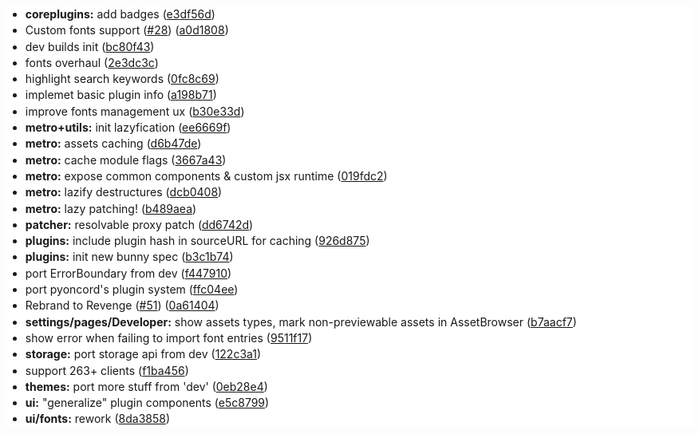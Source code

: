 * **coreplugins:** add badges ([e3df56d](https://github.com/CloudySnowX/Cumcord-the-II.-Release-Candidate-no.-1-Cumvenge-Unbound-Wars-Bundle/commit/e3df56dc58c8c6078269ef800d6ad899ddfa52d3))
* Custom fonts support ([#28](https://github.com/CloudySnowX/Cumcord-the-II.-Release-Candidate-no.-1-Cumvenge-Unbound-Wars-Bundle/issues/28)) ([a0d1808](https://github.com/CloudySnowX/Cumcord-the-II.-Release-Candidate-no.-1-Cumvenge-Unbound-Wars-Bundle/commit/a0d1808cbc0dbdf01c95de2293deb1498d53be12))
* dev builds init ([bc80f43](https://github.com/CloudySnowX/Cumcord-the-II.-Release-Candidate-no.-1-Cumvenge-Unbound-Wars-Bundle/commit/bc80f432b1e106c0b12d05f10130aae385223d33))
* fonts overhaul ([2e3dc3c](https://github.com/CloudySnowX/Cumcord-the-II.-Release-Candidate-no.-1-Cumvenge-Unbound-Wars-Bundle/commit/2e3dc3c4873aa36a5c876630d4581459673cb5cf))
* highlight search keywords ([0fc8c69](https://github.com/CloudySnowX/Cumcord-the-II.-Release-Candidate-no.-1-Cumvenge-Unbound-Wars-Bundle/commit/0fc8c69d516b799b8c3f5873402811b36179fb3a))
* implemet basic plugin info ([a198b71](https://github.com/CloudySnowX/Cumcord-the-II.-Release-Candidate-no.-1-Cumvenge-Unbound-Wars-Bundle/commit/a198b71074d90c37c4d8a1042cc093c6db192d91))
* improve fonts management ux ([b30e33d](https://github.com/CloudySnowX/Cumcord-the-II.-Release-Candidate-no.-1-Cumvenge-Unbound-Wars-Bundle/commit/b30e33d2c6be9d5fefc26903fecbf8fcccc0df42))
* **metro+utils:** init lazyfication ([ee6669f](https://github.com/CloudySnowX/Cumcord-the-II.-Release-Candidate-no.-1-Cumvenge-Unbound-Wars-Bundle/commit/ee6669f514c4b489e635b89d25b657b93d4ba898))
* **metro:** assets caching ([d6b47de](https://github.com/CloudySnowX/Cumcord-the-II.-Release-Candidate-no.-1-Cumvenge-Unbound-Wars-Bundle/commit/d6b47dee771ee21fe6a542c29a58ea5af126c9d3))
* **metro:** cache module flags ([3667a43](https://github.com/CloudySnowX/Cumcord-the-II.-Release-Candidate-no.-1-Cumvenge-Unbound-Wars-Bundle/commit/3667a4361e92cdb1ef3a88a326ec763076d1bfbf))
* **metro:** expose common components & custom jsx runtime ([019fdc2](https://github.com/CloudySnowX/Cumcord-the-II.-Release-Candidate-no.-1-Cumvenge-Unbound-Wars-Bundle/commit/019fdc28b345e8b6f07cb96562f5e26c112da4cf))
* **metro:** lazify destructures ([dcb0408](https://github.com/CloudySnowX/Cumcord-the-II.-Release-Candidate-no.-1-Cumvenge-Unbound-Wars-Bundle/commit/dcb0408e31319529cc6a567f0691bcb5863ce8f2))
* **metro:** lazy patching! ([b489aea](https://github.com/CloudySnowX/Cumcord-the-II.-Release-Candidate-no.-1-Cumvenge-Unbound-Wars-Bundle/commit/b489aea48ad720fe5800e4907708b1bb8236aa95))
* **patcher:** resolvable proxy patch ([dd6742d](https://github.com/CloudySnowX/Cumcord-the-II.-Release-Candidate-no.-1-Cumvenge-Unbound-Wars-Bundle/commit/dd6742d08defd5f5c1d6b0bbcc5ba475ed06d107))
* **plugins:** include plugin hash in sourceURL for caching ([926d875](https://github.com/CloudySnowX/Cumcord-the-II.-Release-Candidate-no.-1-Cumvenge-Unbound-Wars-Bundle/commit/926d875de7016b11d56a746777613b2850ed4b44))
* **plugins:** init new bunny spec ([b3c1b74](https://github.com/CloudySnowX/Cumcord-the-II.-Release-Candidate-no.-1-Cumvenge-Unbound-Wars-Bundle/commit/b3c1b748a0112aa1754c9fec16a365fcc0be4bcb))
* port ErrorBoundary from dev ([f447910](https://github.com/CloudySnowX/Cumcord-the-II.-Release-Candidate-no.-1-Cumvenge-Unbound-Wars-Bundle/commit/f44791049a762fbce777b03e9d930fba0c0c6570))
* port pyoncord's plugin system ([ffc04ee](https://github.com/CloudySnowX/Cumcord-the-II.-Release-Candidate-no.-1-Cumvenge-Unbound-Wars-Bundle/commit/ffc04ee9c33567730c34416290114d2bd4391ab1))
* Rebrand to Revenge ([#51](https://github.com/CloudySnowX/Cumcord-the-II.-Release-Candidate-no.-1-Cumvenge-Unbound-Wars-Bundle/issues/51)) ([0a61404](https://github.com/CloudySnowX/Cumcord-the-II.-Release-Candidate-no.-1-Cumvenge-Unbound-Wars-Bundle/commit/0a614041327fa1232331676c40a8cd60839276ba))
* **settings/pages/Developer:** show assets types, mark non-previewable assets in AssetBrowser ([b7aacf7](https://github.com/CloudySnowX/Cumcord-the-II.-Release-Candidate-no.-1-Cumvenge-Unbound-Wars-Bundle/commit/b7aacf734e665a7af613aa5eaae8507ea31be5cd))
* show error when failing to import font entries ([9511f17](https://github.com/CloudySnowX/Cumcord-the-II.-Release-Candidate-no.-1-Cumvenge-Unbound-Wars-Bundle/commit/9511f174498dfa5758ad60a2e918220a685849e0))
* **storage:** port storage api from dev ([122c3a1](https://github.com/CloudySnowX/Cumcord-the-II.-Release-Candidate-no.-1-Cumvenge-Unbound-Wars-Bundle/commit/122c3a11e9f173c9c2ad9cd20d18926220428e8b))
* support 263+ clients ([f1ba456](https://github.com/CloudySnowX/Cumcord-the-II.-Release-Candidate-no.-1-Cumvenge-Unbound-Wars-Bundle/commit/f1ba456474a85cbc291bdb320a16721bd6108483))
* **themes:** port more stuff from 'dev' ([0eb28e4](https://github.com/CloudySnowX/Cumcord-the-II.-Release-Candidate-no.-1-Cumvenge-Unbound-Wars-Bundle/commit/0eb28e41b7243fcae952ded5a7c44c274103d753))
* **ui:** "generalize" plugin components ([e5c8799](https://github.com/CloudySnowX/Cumcord-the-II.-Release-Candidate-no.-1-Cumvenge-Unbound-Wars-Bundle/commit/e5c87994dbcaab98220a97b33cb3eca7ba159529))
* **ui/fonts:** rework ([8da3858](https://github.com/CloudySnowX/Cumcord-the-II.-Release-Candidate-no.-1-Cumvenge-Unbound-Wars-Bundle/commit/8da38589a240df481f7b3f3cfb84f8f03ede9dc6))